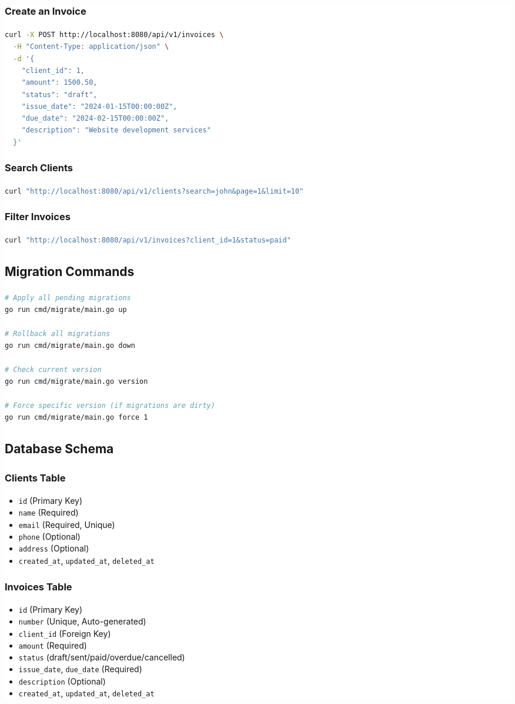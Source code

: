 ### Create an Invoice
```bash
curl -X POST http://localhost:8080/api/v1/invoices \
  -H "Content-Type: application/json" \
  -d '{
    "client_id": 1,
    "amount": 1500.50,
    "status": "draft",
    "issue_date": "2024-01-15T00:00:00Z",
    "due_date": "2024-02-15T00:00:00Z",
    "description": "Website development services"
  }'
```

### Search Clients
```bash
curl "http://localhost:8080/api/v1/clients?search=john&page=1&limit=10"
```

### Filter Invoices
```bash
curl "http://localhost:8080/api/v1/invoices?client_id=1&status=paid"
```

## Migration Commands

```bash
# Apply all pending migrations
go run cmd/migrate/main.go up

# Rollback all migrations
go run cmd/migrate/main.go down

# Check current version
go run cmd/migrate/main.go version

# Force specific version (if migrations are dirty)
go run cmd/migrate/main.go force 1
```

## Database Schema

### Clients Table
- `id` (Primary Key)
- `name` (Required)
- `email` (Required, Unique)
- `phone` (Optional)
- `address` (Optional)
- `created_at`, `updated_at`, `deleted_at`

### Invoices Table
- `id` (Primary Key)
- `number` (Unique, Auto-generated)
- `client_id` (Foreign Key)
- `amount` (Required)
- `status` (draft/sent/paid/overdue/cancelled)
- `issue_date`, `due_date` (Required)
- `description` (Optional)
- `created_at`, `updated_at`, `deleted_at`
